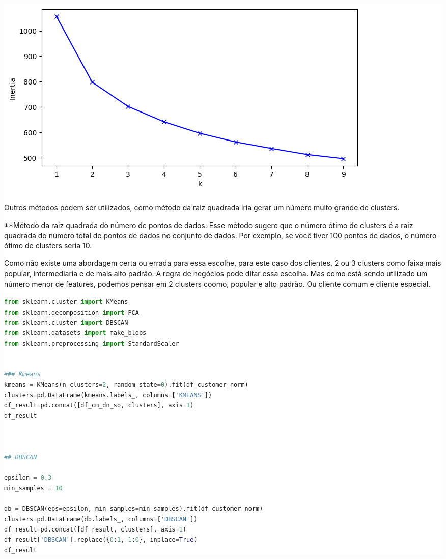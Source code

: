 
    
![png](output_55_0.png)
    


Outros métodos podem ser utilizados, como método da raiz quadrada iria gerar um número muito grande de clusters.


**Método da raiz quadrada do número de pontos de dados: Esse método sugere que o número ótimo de clusters é a raiz quadrada do número total de pontos de dados no conjunto de dados. Por exemplo, se você tiver 100 pontos de dados, o número ótimo de clusters seria 10.

Como não existe uma abordagem certa ou errada para essa escolhe, para este caso dos clientes, 2 ou 3 clusters como faixa mais popular, intermediaria e de mais alto padrão.
A regra de negócios pode ditar essa escolha. Mas como está sendo utilizado um número menor de features, podemos pensar em 2 clusters coomo, popular e alto padrão. Ou cliente comum e cliente especial.





```python
from sklearn.cluster import KMeans
from sklearn.decomposition import PCA 
from sklearn.cluster import DBSCAN
from sklearn.datasets import make_blobs
from sklearn.preprocessing import StandardScaler


### Kmeans
kmeans = KMeans(n_clusters=2, random_state=0).fit(df_customer_norm)
clusters=pd.DataFrame(kmeans.labels_, columns=['KMEANS'])
df_result=pd.concat([df_cm_dn_so, clusters], axis=1)
df_result



## DBSCAN

epsilon = 0.3
min_samples = 10

db = DBSCAN(eps=epsilon, min_samples=min_samples).fit(df_customer_norm)
clusters=pd.DataFrame(db.labels_, columns=['DBSCAN'])
df_result=pd.concat([df_result, clusters], axis=1)
df_result['DBSCAN'].replace({0:1, 1:0}, inplace=True)
df_result
```
